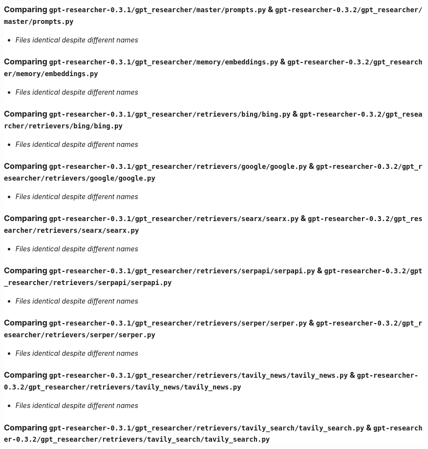### Comparing `gpt-researcher-0.3.1/gpt_researcher/master/prompts.py` & `gpt-researcher-0.3.2/gpt_researcher/master/prompts.py`

 * *Files identical despite different names*

### Comparing `gpt-researcher-0.3.1/gpt_researcher/memory/embeddings.py` & `gpt-researcher-0.3.2/gpt_researcher/memory/embeddings.py`

 * *Files identical despite different names*

### Comparing `gpt-researcher-0.3.1/gpt_researcher/retrievers/bing/bing.py` & `gpt-researcher-0.3.2/gpt_researcher/retrievers/bing/bing.py`

 * *Files identical despite different names*

### Comparing `gpt-researcher-0.3.1/gpt_researcher/retrievers/google/google.py` & `gpt-researcher-0.3.2/gpt_researcher/retrievers/google/google.py`

 * *Files identical despite different names*

### Comparing `gpt-researcher-0.3.1/gpt_researcher/retrievers/searx/searx.py` & `gpt-researcher-0.3.2/gpt_researcher/retrievers/searx/searx.py`

 * *Files identical despite different names*

### Comparing `gpt-researcher-0.3.1/gpt_researcher/retrievers/serpapi/serpapi.py` & `gpt-researcher-0.3.2/gpt_researcher/retrievers/serpapi/serpapi.py`

 * *Files identical despite different names*

### Comparing `gpt-researcher-0.3.1/gpt_researcher/retrievers/serper/serper.py` & `gpt-researcher-0.3.2/gpt_researcher/retrievers/serper/serper.py`

 * *Files identical despite different names*

### Comparing `gpt-researcher-0.3.1/gpt_researcher/retrievers/tavily_news/tavily_news.py` & `gpt-researcher-0.3.2/gpt_researcher/retrievers/tavily_news/tavily_news.py`

 * *Files identical despite different names*

### Comparing `gpt-researcher-0.3.1/gpt_researcher/retrievers/tavily_search/tavily_search.py` & `gpt-researcher-0.3.2/gpt_researcher/retrievers/tavily_search/tavily_search.py`
